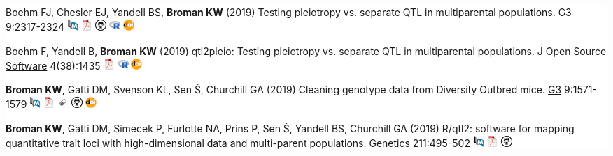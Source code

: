 

Boehm FJ, Chesler EJ, Yandell BS, **Broman KW** (2019)
Testing pleiotropy vs. separate QTL in multiparental populations.
[G3](http://g3journal.org) 9:2317-2324
[![PubMed](icons16/pubmed-icon.png)](https://www.ncbi.nlm.nih.gov/pubmed/31092608)
[![pdf](icons16/pdf-icon.png)](https://www.g3journal.org/content/ggg/9/7/2317.full.pdf)
[![GitHub](icons16/github-icon.png)](https://github.com/fboehm/qtl2pleio-manuscript)
[![qtl2pleio software](icons16/R-icon.png)](https://github.com/fboehm/qtl2pleio)
[![doi](icons16/doi-icon.png)](https://doi.org/10.1534/g3.119.400098)



Boehm F, Yandell B, **Broman KW** (2019) qtl2pleio: Testing pleiotropy
vs. separate QTL in multiparental populations. [J Open Source
Software](https://joss.theoj.org) 4(38):1435
[![pdf](icons16/pdf-icon.png)](https://www.theoj.org/joss-papers/joss.01435/10.21105.joss.01435.pdf)
[![qtl2pleio software](icons16/R-icon.png)](https://github.com/fboehm/qtl2pleio)
[![doi](icons16/doi-icon.png)](https://doi.org/10.21105/joss.01435)



**Broman KW**, Gatti DM, Svenson KL, Sen &#346;, Churchill GA (2019)
Cleaning genotype data from Diversity Outbred mice.
[G3](http://g3journal.org) 9:1571-1579
[![PubMed](icons16/pubmed-icon.png)](https://www.ncbi.nlm.nih.gov/pubmed/30877082)
[![pdf](icons16/pdf-icon.png)](https://www.g3journal.org/content/ggg/9/5/1571.full.pdf)
[![supporting info](icons16/supp-icon.png)](https://doi.org/10.25387/g3.7848395)
[![GitHub](icons16/github-icon.png)](https://github.com/kbroman/Paper_MPPdiag)
[![doi](icons16/doi-icon.png)](https://doi.org/10.1534/g3.119.400165)



**Broman KW**, Gatti DM, Simecek P, Furlotte NA, Prins P, Sen &#346;,
Yandell BS, Churchill GA (2019)
R/qtl2: software for mapping quantitative trait loci with
high-dimensional data and multi-parent populations.
[Genetics](http://genetics.org) 211:495-502
[![PubMed](icons16/pubmed-icon.png)](https://www.ncbi.nlm.nih.gov/pubmed/30591514)
[![pdf](icons16/pdf-icon.png)](http://www.genetics.org/content/genetics/211/2/495.full.pdf)
[![GitHub](icons16/github-icon.png)](https://github.com/kbroman/Paper_Rqtl2)